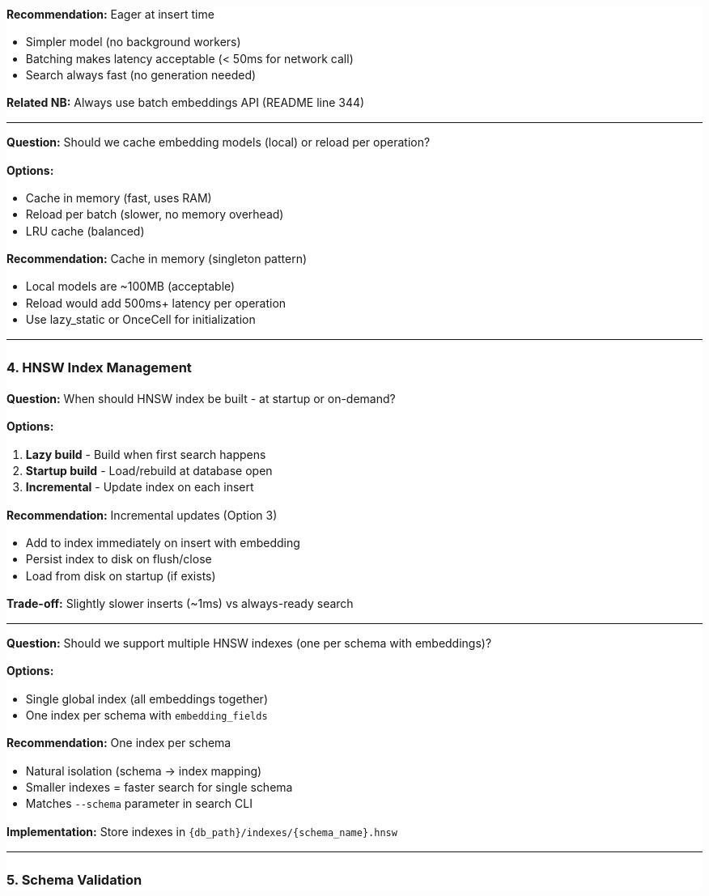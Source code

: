 **Recommendation:** Eager at insert time
- Simpler model (no background workers)
- Batching makes latency acceptable (< 50ms for network call)
- Search always fast (no generation needed)

**Related NB:** Always use batch embeddings API (README line 344)

---

**Question:** Should we cache embedding models (local) or reload per operation?

**Options:**
- Cache in memory (fast, uses RAM)
- Reload per batch (slower, no memory overhead)
- LRU cache (balanced)

**Recommendation:** Cache in memory (singleton pattern)
- Local models are ~100MB (acceptable)
- Reload would add 500ms+ latency per operation
- Use lazy_static or OnceCell for initialization

---

### 4. HNSW Index Management

**Question:** When should HNSW index be built - at startup or on-demand?

**Options:**
1. **Lazy build** - Build when first search happens
2. **Startup build** - Load/rebuild at database open
3. **Incremental** - Update index on each insert

**Recommendation:** Incremental updates (Option 3)
- Add to index immediately on insert with embedding
- Persist index to disk on flush/close
- Load from disk on startup (if exists)

**Trade-off:** Slightly slower inserts (~1ms) vs always-ready search

---

**Question:** Should we support multiple HNSW indexes (one per schema with embeddings)?

**Options:**
- Single global index (all embeddings together)
- One index per schema with `embedding_fields`

**Recommendation:** One index per schema
- Natural isolation (schema -> index mapping)
- Smaller indexes = faster search for single schema
- Matches `--schema` parameter in search CLI

**Implementation:** Store indexes in `{db_path}/indexes/{schema_name}.hnsw`

---

### 5. Schema Validation

